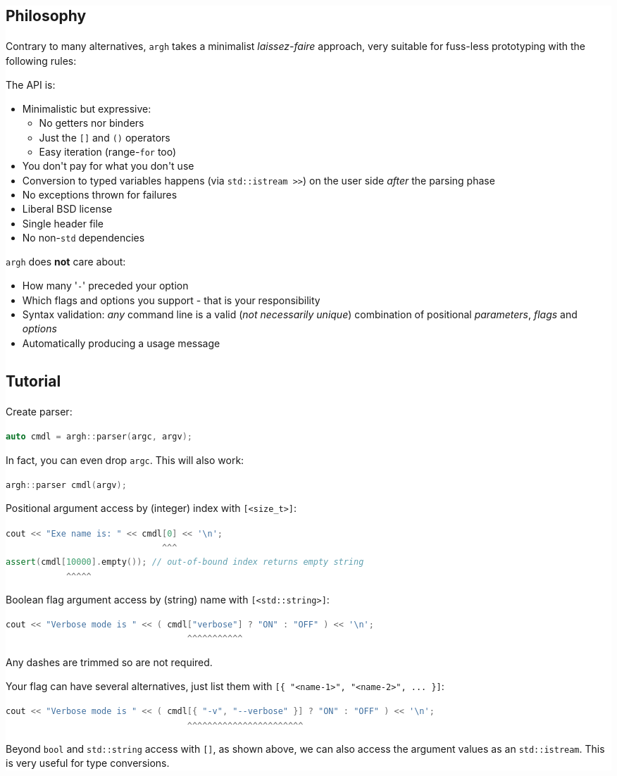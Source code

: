 ## Philosophy

Contrary to many alternatives, `argh` takes a minimalist *laissez-faire* approach, very suitable for fuss-less prototyping with the following rules:

The API is:
 - Minimalistic but expressive:
    - No getters nor binders
    - Just the `[]` and `()` operators
    - Easy iteration (range-`for` too)
 - You don't pay for what you don't use
 - Conversion to typed variables happens (via `std::istream >>`) on the user side *after* the parsing phase
 - No exceptions thrown for failures
 - Liberal BSD license
 - Single header file
 - No non-`std` dependencies

`argh` does **not** care about:

 - How many '`-`' preceded your option
 - Which flags and options you support - that is your responsibility
 - Syntax validation: *any* command line is a valid (*not necessarily unique*) combination of positional *parameters*, *flags* and *options*
 - Automatically producing a usage message

## Tutorial

Create parser:

```cpp
auto cmdl = argh::parser(argc, argv);
```
In fact, you can even drop `argc`. This will also work:  
```cpp
argh::parser cmdl(argv);
```

Positional argument access by (integer) index with `[<size_t>]`:
```cpp
cout << "Exe name is: " << cmdl[0] << '\n';
                               ^^^
assert(cmdl[10000].empty()); // out-of-bound index returns empty string
            ^^^^^
```
Boolean flag argument access by (string) name with `[<std::string>]`:
```cpp
cout << "Verbose mode is " << ( cmdl["verbose"] ? "ON" : "OFF" ) << '\n';
                                    ^^^^^^^^^^^
```
Any dashes are trimmed so are not required.  

Your flag can have several alternatives, just list them with `[{ "<name-1>", "<name-2>", ... }]`:
```cpp
cout << "Verbose mode is " << ( cmdl[{ "-v", "--verbose" }] ? "ON" : "OFF" ) << '\n';
                                    ^^^^^^^^^^^^^^^^^^^^^^^
```
Beyond `bool` and `std::string` access with `[]`, as shown above, we can also access the argument values as an `std::istream`. This is very useful for type conversions.
